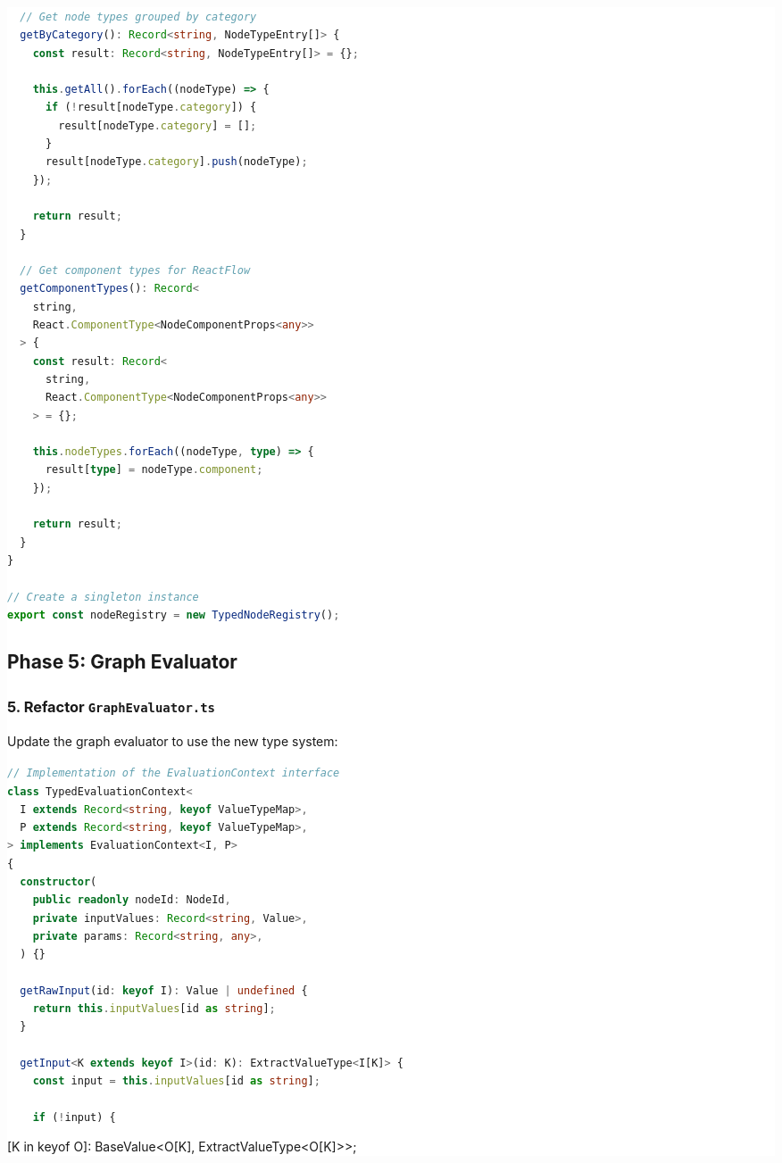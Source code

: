 ```typescript
  // Get node types grouped by category
  getByCategory(): Record<string, NodeTypeEntry[]> {
    const result: Record<string, NodeTypeEntry[]> = {};

    this.getAll().forEach((nodeType) => {
      if (!result[nodeType.category]) {
        result[nodeType.category] = [];
      }
      result[nodeType.category].push(nodeType);
    });

    return result;
  }

  // Get component types for ReactFlow
  getComponentTypes(): Record<
    string,
    React.ComponentType<NodeComponentProps<any>>
  > {
    const result: Record<
      string,
      React.ComponentType<NodeComponentProps<any>>
    > = {};

    this.nodeTypes.forEach((nodeType, type) => {
      result[type] = nodeType.component;
    });

    return result;
  }
}

// Create a singleton instance
export const nodeRegistry = new TypedNodeRegistry();
```

## Phase 5: Graph Evaluator

### 5. Refactor `GraphEvaluator.ts`

Update the graph evaluator to use the new type system:

```typescript
// Implementation of the EvaluationContext interface
class TypedEvaluationContext<
  I extends Record<string, keyof ValueTypeMap>,
  P extends Record<string, keyof ValueTypeMap>,
> implements EvaluationContext<I, P>
{
  constructor(
    public readonly nodeId: NodeId,
    private inputValues: Record<string, Value>,
    private params: Record<string, any>,
  ) {}

  getRawInput(id: keyof I): Value | undefined {
    return this.inputValues[id as string];
  }

  getInput<K extends keyof I>(id: K): ExtractValueType<I[K]> {
    const input = this.inputValues[id as string];

    if (!input) {
```

  [K in keyof O]: BaseValue<O[K], ExtractValueType<O[K]>>;